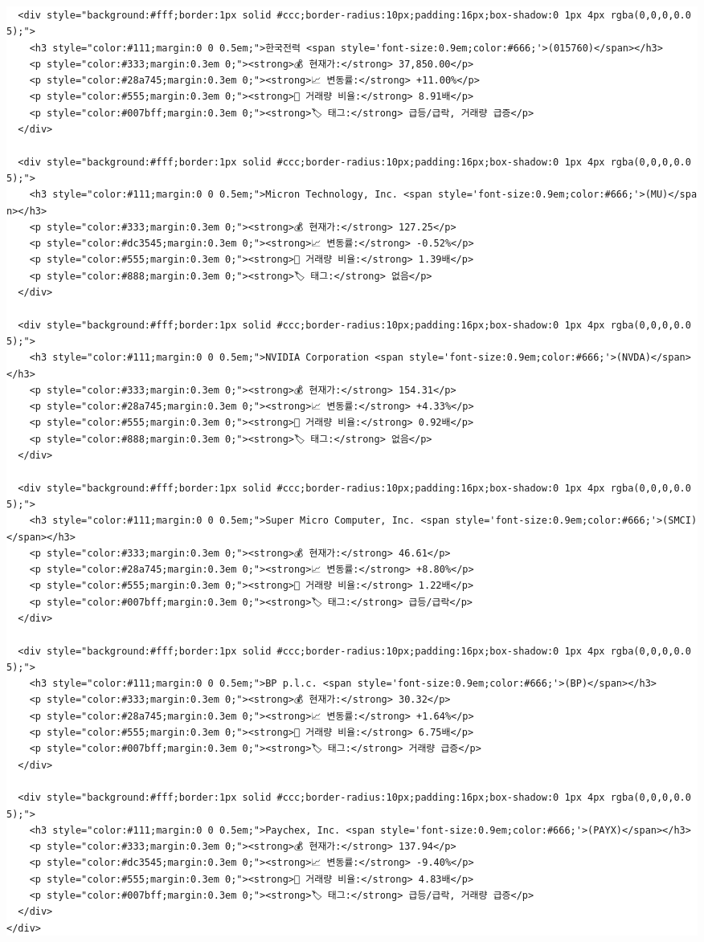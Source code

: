       <div style="background:#fff;border:1px solid #ccc;border-radius:10px;padding:16px;box-shadow:0 1px 4px rgba(0,0,0,0.05);">
        <h3 style="color:#111;margin:0 0 0.5em;">한국전력 <span style='font-size:0.9em;color:#666;'>(015760)</span></h3>
        <p style="color:#333;margin:0.3em 0;"><strong>💰 현재가:</strong> 37,850.00</p>
        <p style="color:#28a745;margin:0.3em 0;"><strong>📈 변동률:</strong> +11.00%</p>
        <p style="color:#555;margin:0.3em 0;"><strong>🔄 거래량 비율:</strong> 8.91배</p>
        <p style="color:#007bff;margin:0.3em 0;"><strong>🏷️ 태그:</strong> 급등/급락, 거래량 급증</p>
      </div>
    
      <div style="background:#fff;border:1px solid #ccc;border-radius:10px;padding:16px;box-shadow:0 1px 4px rgba(0,0,0,0.05);">
        <h3 style="color:#111;margin:0 0 0.5em;">Micron Technology, Inc. <span style='font-size:0.9em;color:#666;'>(MU)</span></h3>
        <p style="color:#333;margin:0.3em 0;"><strong>💰 현재가:</strong> 127.25</p>
        <p style="color:#dc3545;margin:0.3em 0;"><strong>📈 변동률:</strong> -0.52%</p>
        <p style="color:#555;margin:0.3em 0;"><strong>🔄 거래량 비율:</strong> 1.39배</p>
        <p style="color:#888;margin:0.3em 0;"><strong>🏷️ 태그:</strong> 없음</p>
      </div>
    
      <div style="background:#fff;border:1px solid #ccc;border-radius:10px;padding:16px;box-shadow:0 1px 4px rgba(0,0,0,0.05);">
        <h3 style="color:#111;margin:0 0 0.5em;">NVIDIA Corporation <span style='font-size:0.9em;color:#666;'>(NVDA)</span></h3>
        <p style="color:#333;margin:0.3em 0;"><strong>💰 현재가:</strong> 154.31</p>
        <p style="color:#28a745;margin:0.3em 0;"><strong>📈 변동률:</strong> +4.33%</p>
        <p style="color:#555;margin:0.3em 0;"><strong>🔄 거래량 비율:</strong> 0.92배</p>
        <p style="color:#888;margin:0.3em 0;"><strong>🏷️ 태그:</strong> 없음</p>
      </div>
    
      <div style="background:#fff;border:1px solid #ccc;border-radius:10px;padding:16px;box-shadow:0 1px 4px rgba(0,0,0,0.05);">
        <h3 style="color:#111;margin:0 0 0.5em;">Super Micro Computer, Inc. <span style='font-size:0.9em;color:#666;'>(SMCI)</span></h3>
        <p style="color:#333;margin:0.3em 0;"><strong>💰 현재가:</strong> 46.61</p>
        <p style="color:#28a745;margin:0.3em 0;"><strong>📈 변동률:</strong> +8.80%</p>
        <p style="color:#555;margin:0.3em 0;"><strong>🔄 거래량 비율:</strong> 1.22배</p>
        <p style="color:#007bff;margin:0.3em 0;"><strong>🏷️ 태그:</strong> 급등/급락</p>
      </div>
    
      <div style="background:#fff;border:1px solid #ccc;border-radius:10px;padding:16px;box-shadow:0 1px 4px rgba(0,0,0,0.05);">
        <h3 style="color:#111;margin:0 0 0.5em;">BP p.l.c. <span style='font-size:0.9em;color:#666;'>(BP)</span></h3>
        <p style="color:#333;margin:0.3em 0;"><strong>💰 현재가:</strong> 30.32</p>
        <p style="color:#28a745;margin:0.3em 0;"><strong>📈 변동률:</strong> +1.64%</p>
        <p style="color:#555;margin:0.3em 0;"><strong>🔄 거래량 비율:</strong> 6.75배</p>
        <p style="color:#007bff;margin:0.3em 0;"><strong>🏷️ 태그:</strong> 거래량 급증</p>
      </div>
    
      <div style="background:#fff;border:1px solid #ccc;border-radius:10px;padding:16px;box-shadow:0 1px 4px rgba(0,0,0,0.05);">
        <h3 style="color:#111;margin:0 0 0.5em;">Paychex, Inc. <span style='font-size:0.9em;color:#666;'>(PAYX)</span></h3>
        <p style="color:#333;margin:0.3em 0;"><strong>💰 현재가:</strong> 137.94</p>
        <p style="color:#dc3545;margin:0.3em 0;"><strong>📈 변동률:</strong> -9.40%</p>
        <p style="color:#555;margin:0.3em 0;"><strong>🔄 거래량 비율:</strong> 4.83배</p>
        <p style="color:#007bff;margin:0.3em 0;"><strong>🏷️ 태그:</strong> 급등/급락, 거래량 급증</p>
      </div>
    </div>
